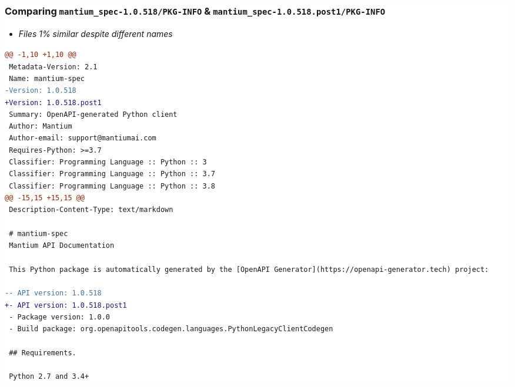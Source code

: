 ### Comparing `mantium_spec-1.0.518/PKG-INFO` & `mantium_spec-1.0.518.post1/PKG-INFO`

 * *Files 1% similar despite different names*

```diff
@@ -1,10 +1,10 @@
 Metadata-Version: 2.1
 Name: mantium-spec
-Version: 1.0.518
+Version: 1.0.518.post1
 Summary: OpenAPI-generated Python client
 Author: Mantium
 Author-email: support@mantiumai.com
 Requires-Python: >=3.7
 Classifier: Programming Language :: Python :: 3
 Classifier: Programming Language :: Python :: 3.7
 Classifier: Programming Language :: Python :: 3.8
@@ -15,15 +15,15 @@
 Description-Content-Type: text/markdown
 
 # mantium-spec
 Mantium API Documentation
 
 This Python package is automatically generated by the [OpenAPI Generator](https://openapi-generator.tech) project:
 
-- API version: 1.0.518
+- API version: 1.0.518.post1
 - Package version: 1.0.0
 - Build package: org.openapitools.codegen.languages.PythonLegacyClientCodegen
 
 ## Requirements.
 
 Python 2.7 and 3.4+
```

